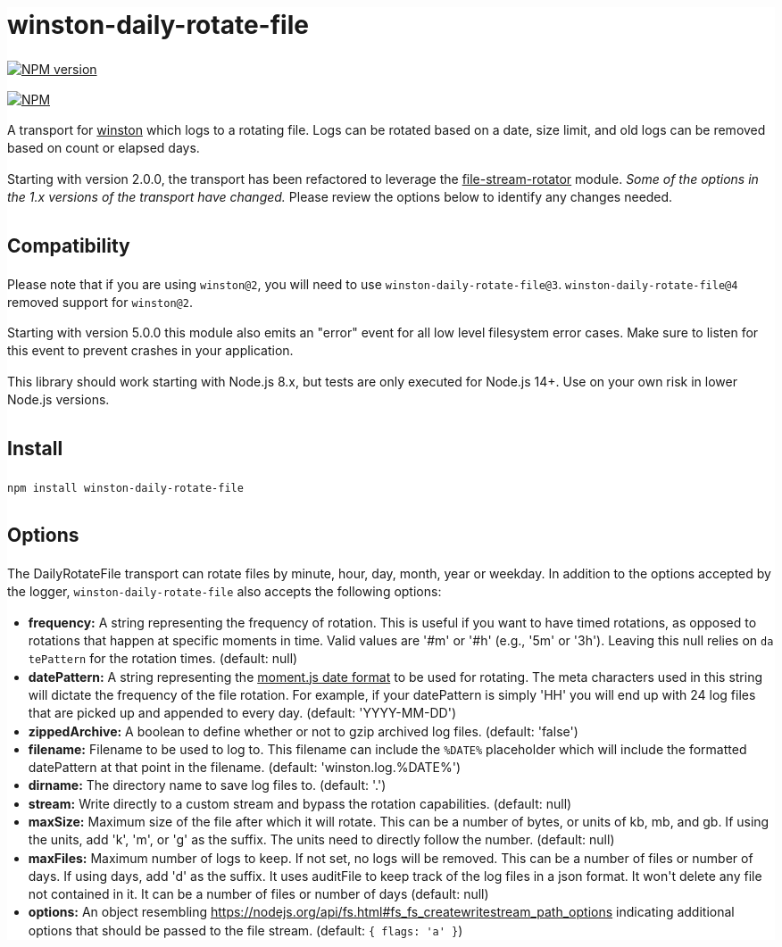 # winston-daily-rotate-file

[![NPM version][npm-image]][npm-url]

[![NPM](https://nodei.co/npm/winston-daily-rotate-file.png)](https://nodei.co/npm/winston-daily-rotate-file/)

A transport for [winston](https://github.com/winstonjs/winston) which logs to a rotating file. Logs can be rotated based on a date, size limit, and old logs can be removed based on count or elapsed days.

Starting with version 2.0.0, the transport has been refactored to leverage the [file-stream-rotator](https://github.com/rogerc/file-stream-rotator/) module. _Some of the options in the 1.x versions of the transport have changed._ Please review the options below to identify any changes needed.

## Compatibility
Please note that if you are using `winston@2`, you will need to use `winston-daily-rotate-file@3`. `winston-daily-rotate-file@4` removed support for `winston@2`.

Starting with version 5.0.0 this module also emits an "error" event for all low level filesystem error cases. Make sure to listen for this event to prevent crashes in your application.

This library should work starting with Node.js 8.x, but tests are only executed for Node.js 14+. Use on your own risk in lower Node.js versions.

## Install
```
npm install winston-daily-rotate-file
```

## Options
The DailyRotateFile transport can rotate files by minute, hour, day, month, year or weekday. In addition to the options accepted by the logger, `winston-daily-rotate-file` also accepts the following options:

* **frequency:** A string representing the frequency of rotation. This is useful if you want to have timed rotations, as opposed to rotations that happen at specific moments in time. Valid values are '#m' or '#h' (e.g., '5m' or '3h'). Leaving this null relies on `datePattern` for the rotation times. (default: null)
* **datePattern:** A string representing the [moment.js date format](http://momentjs.com/docs/#/displaying/format/) to be used for rotating. The meta characters used in this string will dictate the frequency of the file rotation. For example, if your datePattern is simply 'HH' you will end up with 24 log files that are picked up and appended to every day. (default: 'YYYY-MM-DD')
* **zippedArchive:** A boolean to define whether or not to gzip archived log files. (default: 'false')
* **filename:** Filename to be used to log to. This filename can include the `%DATE%` placeholder which will include the formatted datePattern at that point in the filename. (default: 'winston.log.%DATE%')
* **dirname:** The directory name to save log files to. (default: '.')
* **stream:** Write directly to a custom stream and bypass the rotation capabilities. (default: null)
* **maxSize:** Maximum size of the file after which it will rotate. This can be a number of bytes, or units of kb, mb, and gb. If using the units, add 'k', 'm', or 'g' as the suffix. The units need to directly follow the number. (default: null)
* **maxFiles:** Maximum number of logs to keep. If not set, no logs will be removed. This can be a number of files or number of days. If using days, add 'd' as the suffix. It uses auditFile to keep track of the log files in a json format. It won't delete any file not contained in it. It can be a number of files or number of days (default: null)
* **options:** An object resembling https://nodejs.org/api/fs.html#fs_fs_createwritestream_path_options indicating additional options that should be passed to the file stream. (default: `{ flags: 'a' }`)

[npm-image]: https://badge.fury.io/js/winston-daily-rotate-file.svg
[npm-url]: https://npmjs.org/package/winston-daily-rotate-file